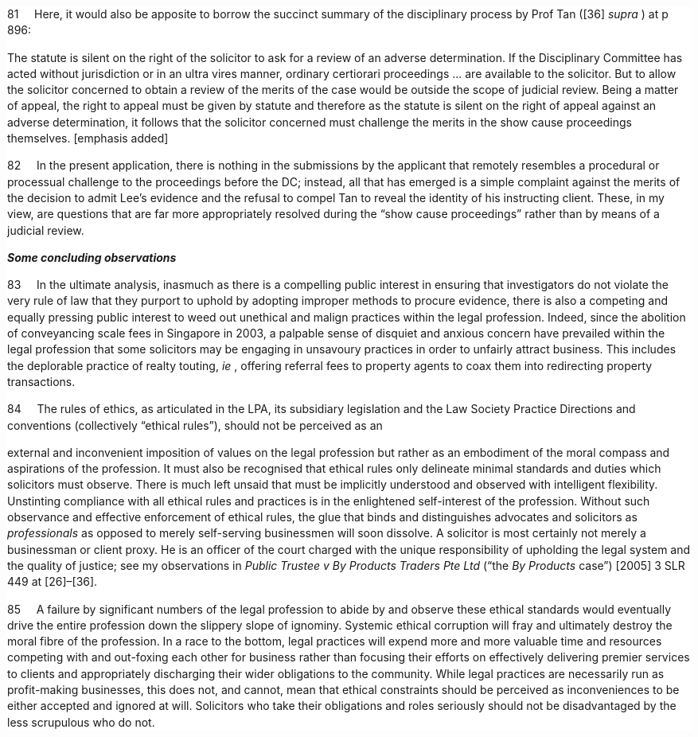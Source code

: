 81     Here, it would also be apposite to borrow the succinct summary of the disciplinary process by Prof Tan ([36] _supra_ ) at p 896: 

 The statute is silent on the right of the solicitor to ask for a review of an adverse determination. If the Disciplinary Committee has acted without jurisdiction or in an ultra vires manner, ordinary certiorari proceedings ... are available to the solicitor. But to allow the solicitor concerned to obtain a review of the merits of the case would be outside the scope of judicial review. Being a matter of appeal, the right to appeal must be given by statute and therefore as the statute is silent on the right of appeal against an adverse determination, it follows that the solicitor concerned must challenge the merits in the show cause proceedings themselves. [emphasis added] 

82     In the present application, there is nothing in the submissions by the applicant that remotely resembles a procedural or processual challenge to the proceedings before the DC; instead, all that has emerged is a simple complaint against the merits of the decision to admit Lee’s evidence and the refusal to compel Tan to reveal the identity of his instructing client. These, in my view, are questions that are far more appropriately resolved during the “show cause proceedings” rather than by means of a judicial review. 

**_Some concluding observations_** 

83     In the ultimate analysis, inasmuch as there is a compelling public interest in ensuring that investigators do not violate the very rule of law that they purport to uphold by adopting improper methods to procure evidence, there is also a competing and equally pressing public interest to weed out unethical and malign practices within the legal profession. Indeed, since the abolition of conveyancing scale fees in Singapore in 2003, a palpable sense of disquiet and anxious concern have prevailed within the legal profession that some solicitors may be engaging in unsavoury practices in order to unfairly attract business. This includes the deplorable practice of realty touting, _ie_ , offering referral fees to property agents to coax them into redirecting property transactions. 

84     The rules of ethics, as articulated in the LPA, its subsidiary legislation and the Law Society Practice Directions and conventions (collectively “ethical rules”), should not be perceived as an 


external and inconvenient imposition of values on the legal profession but rather as an embodiment of the moral compass and aspirations of the profession. It must also be recognised that ethical rules only delineate minimal standards and duties which solicitors must observe. There is much left unsaid that must be implicitly understood and observed with intelligent flexibility. Unstinting compliance with all ethical rules and practices is in the enlightened self-interest of the profession. Without such observance and effective enforcement of ethical rules, the glue that binds and distinguishes advocates and solicitors as _professionals_ as opposed to merely self-serving businessmen will soon dissolve. A solicitor is most certainly not merely a businessman or client proxy. He is an officer of the court charged with the unique responsibility of upholding the legal system and the quality of justice; see my observations in _Public Trustee v By Products Traders Pte Ltd_ (“the _By Products_ case”) <span class="citation">[2005] 3 SLR 449</span> at [26]–[36]. 

85     A failure by significant numbers of the legal profession to abide by and observe these ethical standards would eventually drive the entire profession down the slippery slope of ignominy. Systemic ethical corruption will fray and ultimately destroy the moral fibre of the profession. In a race to the bottom, legal practices will expend more and more valuable time and resources competing with and out-foxing each other for business rather than focusing their efforts on effectively delivering premier services to clients and appropriately discharging their wider obligations to the community. While legal practices are necessarily run as profit-making businesses, this does not, and cannot, mean that ethical constraints should be perceived as inconveniences to be either accepted and ignored at will. Solicitors who take their obligations and roles seriously should not be disadvantaged by the less scrupulous who do not. 
